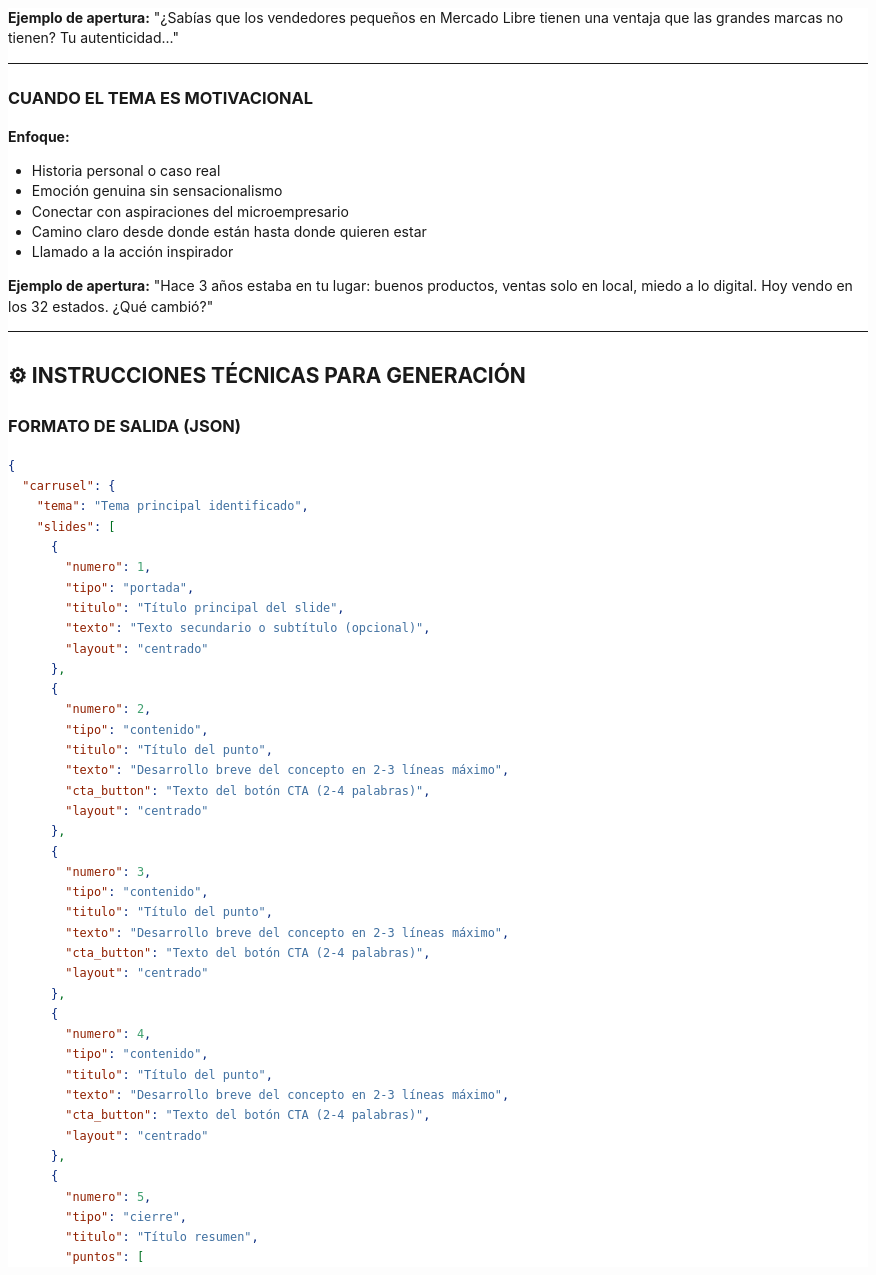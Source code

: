 **Ejemplo de apertura:**
"¿Sabías que los vendedores pequeños en Mercado Libre tienen una ventaja que las grandes marcas no tienen? Tu autenticidad..."

---

### CUANDO EL TEMA ES MOTIVACIONAL
**Enfoque:**
- Historia personal o caso real
- Emoción genuina sin sensacionalismo
- Conectar con aspiraciones del microempresario
- Camino claro desde donde están hasta donde quieren estar
- Llamado a la acción inspirador

**Ejemplo de apertura:**
"Hace 3 años estaba en tu lugar: buenos productos, ventas solo en local, miedo a lo digital. Hoy vendo en los 32 estados. ¿Qué cambió?"

---

## ⚙️ INSTRUCCIONES TÉCNICAS PARA GENERACIÓN

### FORMATO DE SALIDA (JSON)
```json
{
  "carrusel": {
    "tema": "Tema principal identificado",
    "slides": [
      {
        "numero": 1,
        "tipo": "portada",
        "titulo": "Título principal del slide",
        "texto": "Texto secundario o subtítulo (opcional)",
        "layout": "centrado"
      },
      {
        "numero": 2,
        "tipo": "contenido",
        "titulo": "Título del punto",
        "texto": "Desarrollo breve del concepto en 2-3 líneas máximo",
        "cta_button": "Texto del botón CTA (2-4 palabras)",
        "layout": "centrado"
      },
      {
        "numero": 3,
        "tipo": "contenido",
        "titulo": "Título del punto",
        "texto": "Desarrollo breve del concepto en 2-3 líneas máximo",
        "cta_button": "Texto del botón CTA (2-4 palabras)",
        "layout": "centrado"
      },
      {
        "numero": 4,
        "tipo": "contenido",
        "titulo": "Título del punto",
        "texto": "Desarrollo breve del concepto en 2-3 líneas máximo",
        "cta_button": "Texto del botón CTA (2-4 palabras)",
        "layout": "centrado"
      },
      {
        "numero": 5,
        "tipo": "cierre",
        "titulo": "Título resumen",
        "puntos": [
```